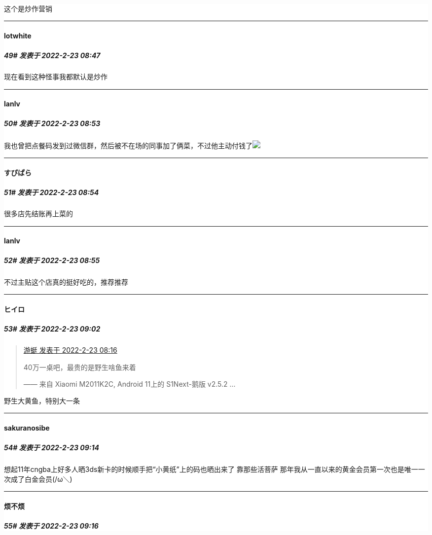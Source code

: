 这个是炒作营销

*****

####  lotwhite  
##### 49#       发表于 2022-2-23 08:47

现在看到这种怪事我都默认是炒作

*****

####  lanlv  
##### 50#       发表于 2022-2-23 08:53

我也曾把点餐码发到过微信群，然后被不在场的同事加了俩菜，不过他主动付钱了<img src="https://static.saraba1st.com/image/smiley/face2017/033.png" referrerpolicy="no-referrer">

*****

####  すぴぱら  
##### 51#       发表于 2022-2-23 08:54

很多店先结账再上菜的

*****

####  lanlv  
##### 52#       发表于 2022-2-23 08:55

不过主贴这个店真的挺好吃的，推荐推荐

*****

####  ヒイロ  
##### 53#       发表于 2022-2-23 09:02

<blockquote><a href="httphttps://bbs.saraba1st.com/2b/forum.php?mod=redirect&amp;goto=findpost&amp;pid=54799522&amp;ptid=2053999" target="_blank">游蜓 发表于 2022-2-23 08:16</a>

40万一桌吧，最贵的是野生啥鱼来着

—— 来自 Xiaomi M2011K2C, Android 11上的 S1Next-鹅版 v2.5.2 ...</blockquote>
野生大黄鱼，特别大一条

*****

####  sakuranosibe  
##### 54#       发表于 2022-2-23 09:14

想起11年cngba上好多人晒3ds新卡的时候顺手把“小黄纸”上的码也晒出来了 靠那些活菩萨 那年我从一直以来的黄金会员第一次也是唯一一次成了白金会员(/ω＼)

*****

####  烦不烦  
##### 55#       发表于 2022-2-23 09:16
